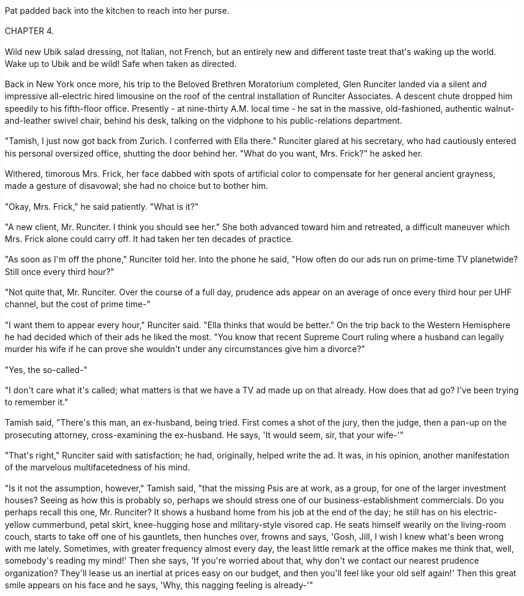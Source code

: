 Pat padded back into the kitchen to reach into her purse.




CHAPTER 4.


Wild new Ubik salad dressing, not Italian, not French, but an entirely new and different taste treat that's waking up the world. Wake up to Ubik and be wild! Safe when taken as directed.


Back in New York once more, his trip to the Beloved Brethren Moratorium completed, Glen Runciter landed via a silent and impressive all-electric hired limousine on the roof of the central installation of Runciter Associates. A descent chute dropped him speedily to his fifth-floor office. Presently - at nine-thirty A.M. local time - he sat in the massive, old-fashioned, authentic walnut-and-leather swivel chair, behind his desk, talking on the vidphone to his public-relations department.

"Tamish, I just now got back from Zurich. I conferred with Ella there." Runciter glared at his secretary, who had cautiously entered his personal oversized office, shutting the door behind her. "What do you want, Mrs. Frick?" he asked her.

Withered, timorous Mrs. Frick, her face dabbed with spots of artificial color to compensate for her general ancient grayness, made a gesture of disavowal; she had no choice but to bother him.

"Okay, Mrs. Frick," he said patiently. "What is it?"

"A new client, Mr. Runciter. I think you should see her." She both advanced toward him and retreated, a difficult maneuver which Mrs. Frick alone could carry off. It had taken her ten decades of practice.

"As soon as I'm off the phone," Runciter told her. Into the phone he said, "How often do our ads run on prime-time TV planetwide? Still once every third hour?"

"Not quite that, Mr. Runciter. Over the course of a full day, prudence ads appear on an average of once every third hour per UHF channel, but the cost of prime time-"

"I want them to appear every hour," Runciter said. "Ella thinks that would be better." On the trip back to the Western Hemisphere he had decided which of their ads he liked the most. "You know that recent Supreme Court ruling where a husband can legally murder his wife if he can prove she wouldn't under any circumstances give him a divorce?"

"Yes, the so-called-"

"I don't care what it's called; what matters is that we have a TV ad made up on that already. How does that ad go? I've been trying to remember it."

Tamish said, "There's this man, an ex-husband, being tried. First comes a shot of the jury, then the judge, then a pan-up on the prosecuting attorney, cross-examining the ex-husband. He says, 'It would seem, sir, that your wife-'"

"That's right," Runciter said with satisfaction; he had, originally, helped write the ad. It was, in his opinion, another manifestation of the marvelous multifacetedness of his mind.

"Is it not the assumption, however," Tamish said, "that the missing Psis are at work, as a group, for one of the larger investment houses? Seeing as how this is probably so, perhaps we should stress one of our business-establishment commercials. Do you perhaps recall this one, Mr. Runciter? It shows a husband home from his job at the end of the day; he still has on his electric-yellow cummerbund, petal skirt, knee-hugging hose and military-style visored cap. He seats himself wearily on the living-room couch, starts to take off one of his gauntlets, then hunches over, frowns and says, 'Gosh, Jill, I wish I knew what's been wrong with me lately. Sometimes, with greater frequency almost every day, the least little remark at the office makes me think that, well, somebody's reading my mind!' Then she says, 'If you're worried about that, why don't we contact our nearest prudence organization? They'll lease us an inertial at prices easy on our budget, and then you'll feel like your old self again!' Then this great smile appears on his face and he says, 'Why, this nagging feeling is already-'"
